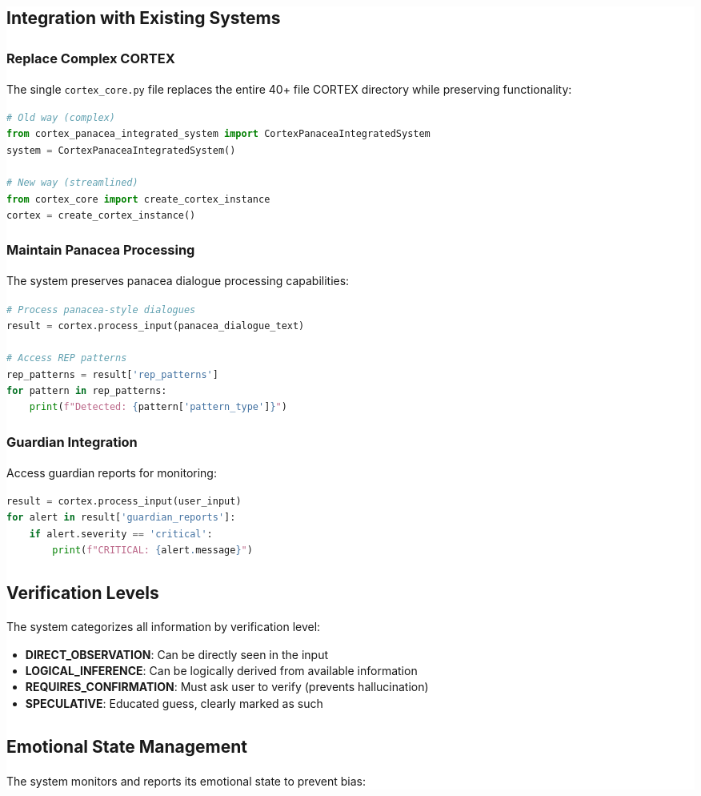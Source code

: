 ## Integration with Existing Systems

### Replace Complex CORTEX
The single `cortex_core.py` file replaces the entire 40+ file CORTEX directory while preserving functionality:

```python
# Old way (complex)
from cortex_panacea_integrated_system import CortexPanaceaIntegratedSystem
system = CortexPanaceaIntegratedSystem()

# New way (streamlined) 
from cortex_core import create_cortex_instance
cortex = create_cortex_instance()
```

### Maintain Panacea Processing
The system preserves panacea dialogue processing capabilities:

```python
# Process panacea-style dialogues
result = cortex.process_input(panacea_dialogue_text)

# Access REP patterns
rep_patterns = result['rep_patterns']
for pattern in rep_patterns:
    print(f"Detected: {pattern['pattern_type']}")
```

### Guardian Integration
Access guardian reports for monitoring:

```python
result = cortex.process_input(user_input)
for alert in result['guardian_reports']:
    if alert.severity == 'critical':
        print(f"CRITICAL: {alert.message}")
```

## Verification Levels

The system categorizes all information by verification level:

- **DIRECT_OBSERVATION**: Can be directly seen in the input
- **LOGICAL_INFERENCE**: Can be logically derived from available information  
- **REQUIRES_CONFIRMATION**: Must ask user to verify (prevents hallucination)
- **SPECULATIVE**: Educated guess, clearly marked as such

## Emotional State Management

The system monitors and reports its emotional state to prevent bias:
